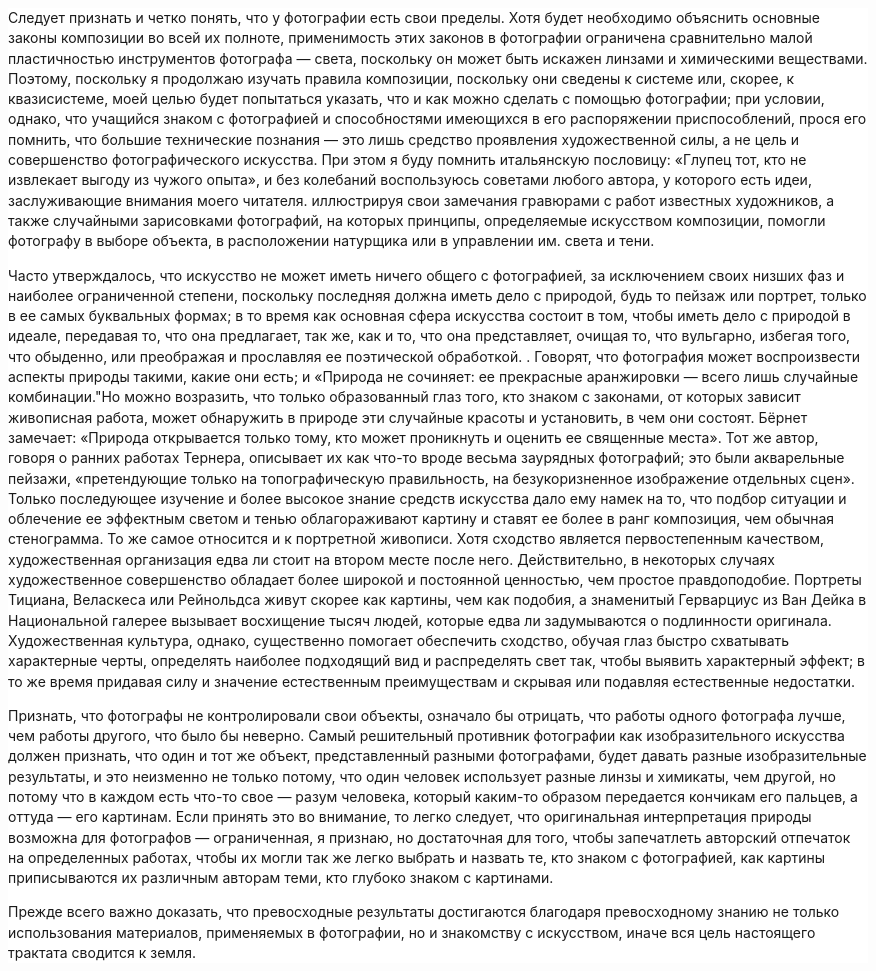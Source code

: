 Следует признать и четко понять, что у фотографии есть свои пределы. Хотя будет необходимо объяснить основные законы композиции во всей их полноте, применимость этих законов в фотографии ограничена сравнительно малой пластичностью инструментов фотографа — света, поскольку он может быть искажен линзами и химическими веществами. Поэтому, поскольку я продолжаю изучать правила композиции, поскольку они сведены к системе или, скорее, к квазисистеме, моей целью будет попытаться указать, что и как можно сделать с помощью фотографии; при условии, однако, что учащийся знаком с фотографией и способностями имеющихся в его распоряжении приспособлений, прося его помнить, что большие технические познания — это лишь средство проявления художественной силы, а не цель и совершенство фотографического искусства. При этом я буду помнить итальянскую пословицу: «Глупец тот, кто не извлекает выгоду из чужого опыта», и без колебаний воспользуюсь советами любого автора, у которого есть идеи, заслуживающие внимания моего читателя. иллюстрируя свои замечания гравюрами с работ известных художников, а также случайными зарисовками фотографий, на которых принципы, определяемые искусством композиции, помогли фотографу в выборе объекта, в расположении натурщика или в управлении им. света и тени.

Часто утверждалось, что искусство не может иметь ничего общего с фотографией, за исключением своих низших фаз и наиболее ограниченной степени, поскольку последняя должна иметь дело с природой, будь то пейзаж или портрет, только в ее самых буквальных формах; в то время как основная сфера искусства состоит в том, чтобы иметь дело с природой в идеале, передавая то, что она предлагает, так же, как и то, что она представляет, очищая то, что вульгарно, избегая того, что обыденно, или преображая и прославляя ее поэтической обработкой. . Говорят, что фотография может воспроизвести аспекты природы такими, какие они есть; и «Природа не сочиняет: ее прекрасные аранжировки — всего лишь случайные комбинации."Но можно возразить, что только образованный глаз того, кто знаком с законами, от которых зависит живописная работа, может обнаружить в природе эти случайные красоты и установить, в чем они состоят. Бёрнет замечает: «Природа открывается только тому, кто может проникнуть и оценить ее священные места». Тот же автор, говоря о ранних работах Тернера, описывает их как что-то вроде весьма заурядных фотографий; это были акварельные пейзажи, «претендующие только на топографическую правильность, на безукоризненное изображение отдельных сцен». Только последующее изучение и более высокое знание средств искусства дало ему намек на то, что подбор ситуации и облечение ее эффектным светом и тенью облагораживают картину и ставят ее более в ранг композиция, чем обычная стенограмма. То же самое относится и к портретной живописи. Хотя сходство является первостепенным качеством, художественная организация едва ли стоит на втором месте после него. Действительно, в некоторых случаях художественное совершенство обладает более широкой и постоянной ценностью, чем простое правдоподобие. Портреты Тициана, Веласкеса или Рейнольдса живут скорее как картины, чем как подобия, а знаменитый Герварциус из Ван Дейка в Национальной галерее вызывает восхищение тысяч людей, которые едва ли задумываются о подлинности оригинала. Художественная культура, однако, существенно помогает обеспечить сходство, обучая глаз быстро схватывать характерные черты, определять наиболее подходящий вид и распределять свет так, чтобы выявить характерный эффект; в то же время придавая силу и значение естественным преимуществам и скрывая или подавляя естественные недостатки.

Признать, что фотографы не контролировали свои объекты, означало бы отрицать, что работы одного фотографа лучше, чем работы другого, что было бы неверно. Самый решительный противник фотографии как изобразительного искусства должен признать, что один и тот же объект, представленный разными фотографами, будет давать разные изобразительные результаты, и это неизменно не только потому, что один человек использует разные линзы и химикаты, чем другой, но потому что в каждом есть что-то свое — разум человека, который каким-то образом передается кончикам его пальцев, а оттуда — его картинам. Если принять это во внимание, то легко следует, что оригинальная интерпретация природы возможна для фотографов — ограниченная, я признаю, но достаточная для того, чтобы запечатлеть авторский отпечаток на определенных работах, чтобы их могли так же легко выбрать и назвать те, кто знаком с фотографией, как картины приписываются их различным авторам теми, кто глубоко знаком с картинами.

Прежде всего важно доказать, что превосходные результаты достигаются благодаря превосходному знанию не только использования материалов, применяемых в фотографии, но и знакомству с искусством, иначе вся цель настоящего трактата сводится к земля.
